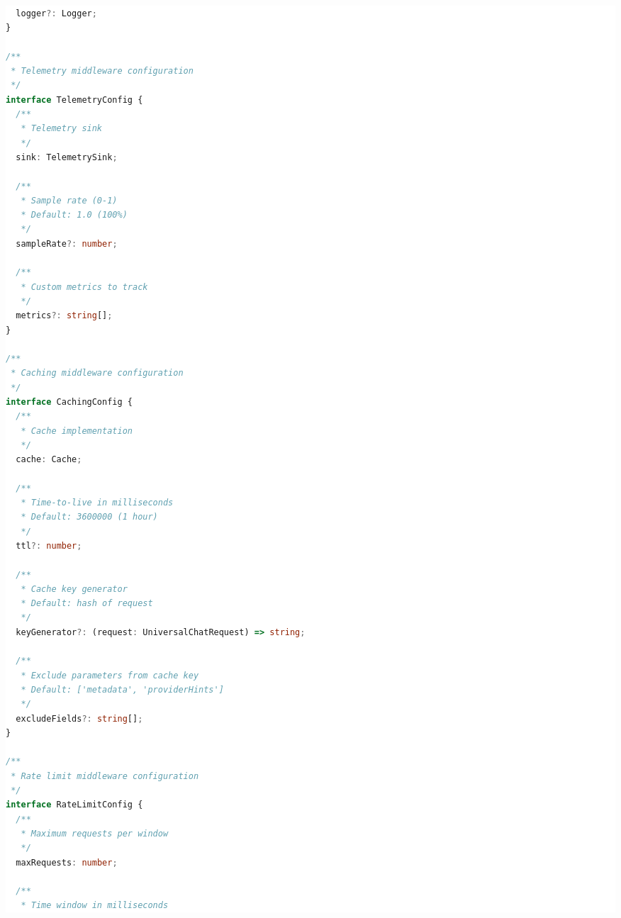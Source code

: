 ```typescript
  logger?: Logger;
}

/**
 * Telemetry middleware configuration
 */
interface TelemetryConfig {
  /**
   * Telemetry sink
   */
  sink: TelemetrySink;

  /**
   * Sample rate (0-1)
   * Default: 1.0 (100%)
   */
  sampleRate?: number;

  /**
   * Custom metrics to track
   */
  metrics?: string[];
}

/**
 * Caching middleware configuration
 */
interface CachingConfig {
  /**
   * Cache implementation
   */
  cache: Cache;

  /**
   * Time-to-live in milliseconds
   * Default: 3600000 (1 hour)
   */
  ttl?: number;

  /**
   * Cache key generator
   * Default: hash of request
   */
  keyGenerator?: (request: UniversalChatRequest) => string;

  /**
   * Exclude parameters from cache key
   * Default: ['metadata', 'providerHints']
   */
  excludeFields?: string[];
}

/**
 * Rate limit middleware configuration
 */
interface RateLimitConfig {
  /**
   * Maximum requests per window
   */
  maxRequests: number;

  /**
   * Time window in milliseconds
```